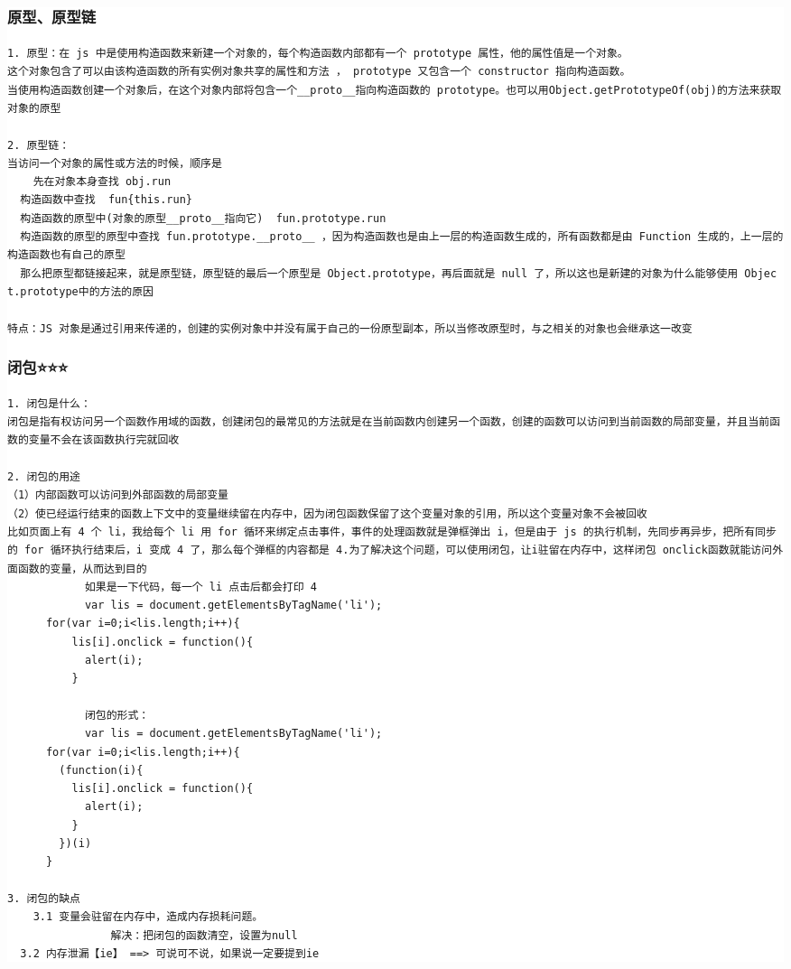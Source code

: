 
### 原型、原型链

```
1. 原型：在 js 中是使用构造函数来新建一个对象的，每个构造函数内部都有一个 prototype 属性，他的属性值是一个对象。
这个对象包含了可以由该构造函数的所有实例对象共享的属性和方法 ， prototype 又包含一个 constructor 指向构造函数。
当使用构造函数创建一个对象后，在这个对象内部将包含一个__proto__指向构造函数的 prototype。也可以用Object.getPrototypeOf(obj)的方法来获取对象的原型

2. 原型链：
当访问一个对象的属性或方法的时候，顺序是
	先在对象本身查找 obj.run
  构造函数中查找  fun{this.run}
  构造函数的原型中(对象的原型__proto__指向它)  fun.prototype.run
  构造函数的原型的原型中查找 fun.prototype.__proto__ ，因为构造函数也是由上一层的构造函数生成的，所有函数都是由 Function 生成的，上一层的构造函数也有自己的原型
  那么把原型都链接起来，就是原型链，原型链的最后一个原型是 Object.prototype，再后面就是 null 了，所以这也是新建的对象为什么能够使用 Object.prototype中的方法的原因
  
特点：JS 对象是通过引用来传递的，创建的实例对象中并没有属于自己的一份原型副本，所以当修改原型时，与之相关的对象也会继承这一改变
```



### 闭包⭐️⭐️⭐️

```
1. 闭包是什么：
闭包是指有权访问另一个函数作用域的函数，创建闭包的最常见的方法就是在当前函数内创建另一个函数，创建的函数可以访问到当前函数的局部变量，并且当前函数的变量不会在该函数执行完就回收

2. 闭包的用途
（1）内部函数可以访问到外部函数的局部变量
（2）使已经运行结束的函数上下文中的变量继续留在内存中，因为闭包函数保留了这个变量对象的引用，所以这个变量对象不会被回收
比如页面上有 4 个 li，我给每个 li 用 for 循环来绑定点击事件，事件的处理函数就是弹框弹出 i，但是由于 js 的执行机制，先同步再异步，把所有同步的 for 循环执行结束后，i 变成 4 了，那么每个弹框的内容都是 4.为了解决这个问题，可以使用闭包，让i驻留在内存中，这样闭包 onclick函数就能访问外面函数的变量，从而达到目的
			如果是一下代码，每一个 li 点击后都会打印 4
			var lis = document.getElementsByTagName('li');
      for(var i=0;i<lis.length;i++){
          lis[i].onclick = function(){
            alert(i);
          }
       
			闭包的形式：
			var lis = document.getElementsByTagName('li');
      for(var i=0;i<lis.length;i++){
        (function(i){
          lis[i].onclick = function(){
            alert(i);
          }
        })(i)
      }

3. 闭包的缺点
	3.1 变量会驻留在内存中，造成内存损耗问题。
				解决：把闭包的函数清空，设置为null
  3.2 内存泄漏【ie】 ==> 可说可不说，如果说一定要提到ie
```
